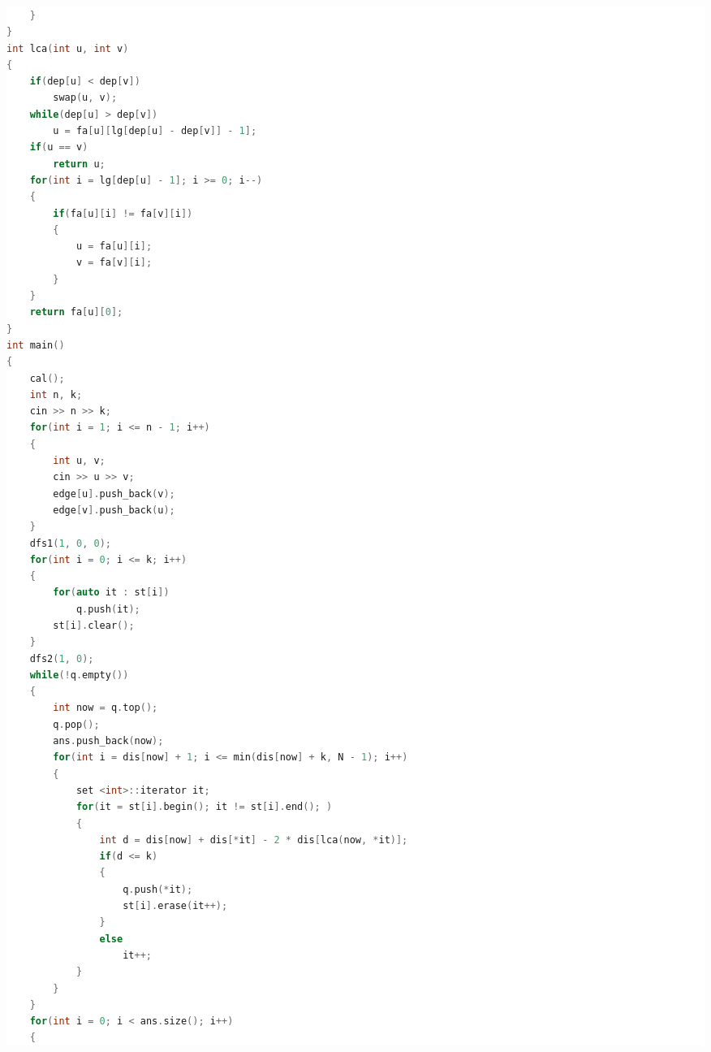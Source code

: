 ```cpp
    }
}
int lca(int u, int v)
{
    if(dep[u] < dep[v])
        swap(u, v);
    while(dep[u] > dep[v])
        u = fa[u][lg[dep[u] - dep[v]] - 1];
    if(u == v)
        return u;
    for(int i = lg[dep[u] - 1]; i >= 0; i--)
    {
        if(fa[u][i] != fa[v][i])
        {
            u = fa[u][i];
            v = fa[v][i];
        }
    }
    return fa[u][0];
}
int main()
{
    cal();
    int n, k;
    cin >> n >> k;
    for(int i = 1; i <= n - 1; i++)
    {
        int u, v;
        cin >> u >> v;
        edge[u].push_back(v);
        edge[v].push_back(u);
    }
    dfs1(1, 0, 0);
    for(int i = 0; i <= k; i++)
    {
        for(auto it : st[i])
            q.push(it);
        st[i].clear();
    }
    dfs2(1, 0);
    while(!q.empty())
    {
        int now = q.top();
        q.pop();
        ans.push_back(now);
        for(int i = dis[now] + 1; i <= min(dis[now] + k, N - 1); i++)
        {
            set <int>::iterator it;
            for(it = st[i].begin(); it != st[i].end(); )
            {
                int d = dis[now] + dis[*it] - 2 * dis[lca(now, *it)];
                if(d <= k)
                {
                    q.push(*it);
                    st[i].erase(it++);
                }
                else
                    it++;
            }
        }
    }
    for(int i = 0; i < ans.size(); i++)
    {
```